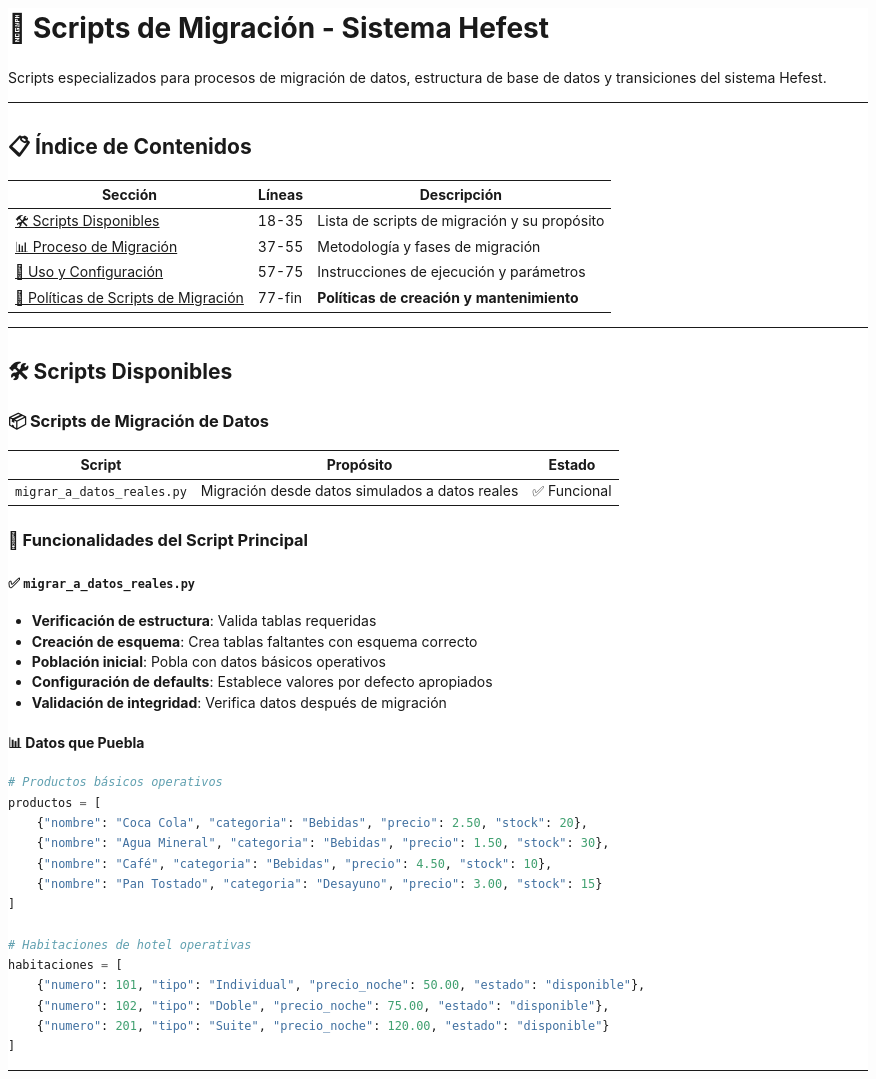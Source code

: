 # 🔄 Scripts de Migración - Sistema Hefest

Scripts especializados para procesos de migración de datos, estructura de base de datos y transiciones del sistema Hefest.

---

## 📋 Índice de Contenidos

| Sección | Líneas | Descripción |
|---------|--------|-------------|
| [🛠️ Scripts Disponibles](#%EF%B8%8F-scripts-disponibles) | 18-35 | Lista de scripts de migración y su propósito |
| [📊 Proceso de Migración](#-proceso-de-migración) | 37-55 | Metodología y fases de migración |
| [🔧 Uso y Configuración](#-uso-y-configuración) | 57-75 | Instrucciones de ejecución y parámetros |
| [📁 Políticas de Scripts de Migración](#-políticas-de-scripts-de-migración) | 77-fin | **Políticas de creación y mantenimiento** |

---

## 🛠️ Scripts Disponibles

### 📦 Scripts de Migración de Datos

| Script | Propósito | Estado |
|--------|-----------|--------|
| `migrar_a_datos_reales.py` | Migración desde datos simulados a datos reales | ✅ Funcional |

### 🎯 Funcionalidades del Script Principal

#### ✅ `migrar_a_datos_reales.py`
- **Verificación de estructura**: Valida tablas requeridas
- **Creación de esquema**: Crea tablas faltantes con esquema correcto
- **Población inicial**: Pobla con datos básicos operativos
- **Configuración de defaults**: Establece valores por defecto apropiados
- **Validación de integridad**: Verifica datos después de migración

#### 📊 Datos que Puebla
```python
# Productos básicos operativos
productos = [
    {"nombre": "Coca Cola", "categoria": "Bebidas", "precio": 2.50, "stock": 20},
    {"nombre": "Agua Mineral", "categoria": "Bebidas", "precio": 1.50, "stock": 30},
    {"nombre": "Café", "categoria": "Bebidas", "precio": 4.50, "stock": 10},
    {"nombre": "Pan Tostado", "categoria": "Desayuno", "precio": 3.00, "stock": 15}
]

# Habitaciones de hotel operativas
habitaciones = [
    {"numero": 101, "tipo": "Individual", "precio_noche": 50.00, "estado": "disponible"},
    {"numero": 102, "tipo": "Doble", "precio_noche": 75.00, "estado": "disponible"},
    {"numero": 201, "tipo": "Suite", "precio_noche": 120.00, "estado": "disponible"}
]
```

---